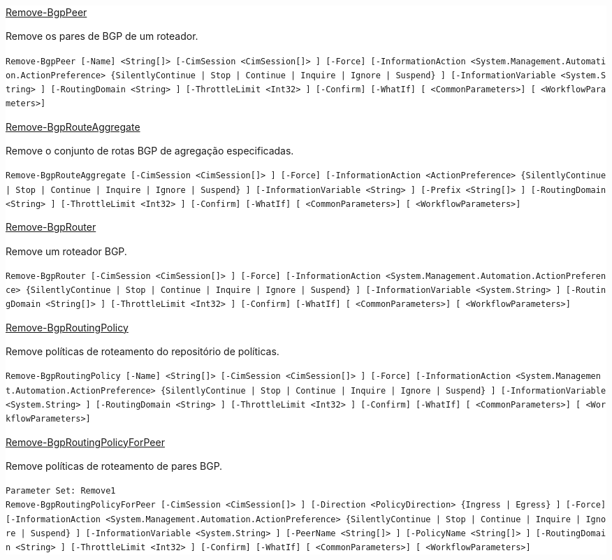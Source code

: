 [Remove-BgpPeer](/previous-versions/windows/it-pro/windows-server-2008-R2-and-2008/dd851844(v=ws.11))

Remove os pares de BGP de um roteador.

```
Remove-BgpPeer [-Name] <String[]> [-CimSession <CimSession[]> ] [-Force] [-InformationAction <System.Management.Automation.ActionPreference> {SilentlyContinue | Stop | Continue | Inquire | Ignore | Suspend} ] [-InformationVariable <System.String> ] [-RoutingDomain <String> ] [-ThrottleLimit <Int32> ] [-Confirm] [-WhatIf] [ <CommonParameters>] [ <WorkflowParameters>]
```

[Remove-BgpRouteAggregate](/previous-versions/windows/it-pro/windows-server-2008-R2-and-2008/dd851844(v=ws.11))

Remove o conjunto de rotas BGP de agregação especificadas.

```
Remove-BgpRouteAggregate [-CimSession <CimSession[]> ] [-Force] [-InformationAction <ActionPreference> {SilentlyContinue | Stop | Continue | Inquire | Ignore | Suspend} ] [-InformationVariable <String> ] [-Prefix <String[]> ] [-RoutingDomain <String> ] [-ThrottleLimit <Int32> ] [-Confirm] [-WhatIf] [ <CommonParameters>] [ <WorkflowParameters>]
```

[Remove-BgpRouter](/previous-versions/windows/it-pro/windows-server-2008-R2-and-2008/dd851844(v=ws.11))

Remove um roteador BGP.

```
Remove-BgpRouter [-CimSession <CimSession[]> ] [-Force] [-InformationAction <System.Management.Automation.ActionPreference> {SilentlyContinue | Stop | Continue | Inquire | Ignore | Suspend} ] [-InformationVariable <System.String> ] [-RoutingDomain <String[]> ] [-ThrottleLimit <Int32> ] [-Confirm] [-WhatIf] [ <CommonParameters>] [ <WorkflowParameters>]
```

[Remove-BgpRoutingPolicy](/previous-versions/windows/it-pro/windows-server-2008-R2-and-2008/dd851844(v=ws.11))

Remove políticas de roteamento do repositório de políticas.

```
Remove-BgpRoutingPolicy [-Name] <String[]> [-CimSession <CimSession[]> ] [-Force] [-InformationAction <System.Management.Automation.ActionPreference> {SilentlyContinue | Stop | Continue | Inquire | Ignore | Suspend} ] [-InformationVariable <System.String> ] [-RoutingDomain <String> ] [-ThrottleLimit <Int32> ] [-Confirm] [-WhatIf] [ <CommonParameters>] [ <WorkflowParameters>]
```

[Remove-BgpRoutingPolicyForPeer](/previous-versions/windows/it-pro/windows-server-2008-R2-and-2008/dd851844(v=ws.11))

Remove políticas de roteamento de pares BGP.

```
Parameter Set: Remove1
Remove-BgpRoutingPolicyForPeer [-CimSession <CimSession[]> ] [-Direction <PolicyDirection> {Ingress | Egress} ] [-Force] [-InformationAction <System.Management.Automation.ActionPreference> {SilentlyContinue | Stop | Continue | Inquire | Ignore | Suspend} ] [-InformationVariable <System.String> ] [-PeerName <String[]> ] [-PolicyName <String[]> ] [-RoutingDomain <String> ] [-ThrottleLimit <Int32> ] [-Confirm] [-WhatIf] [ <CommonParameters>] [ <WorkflowParameters>]
```
